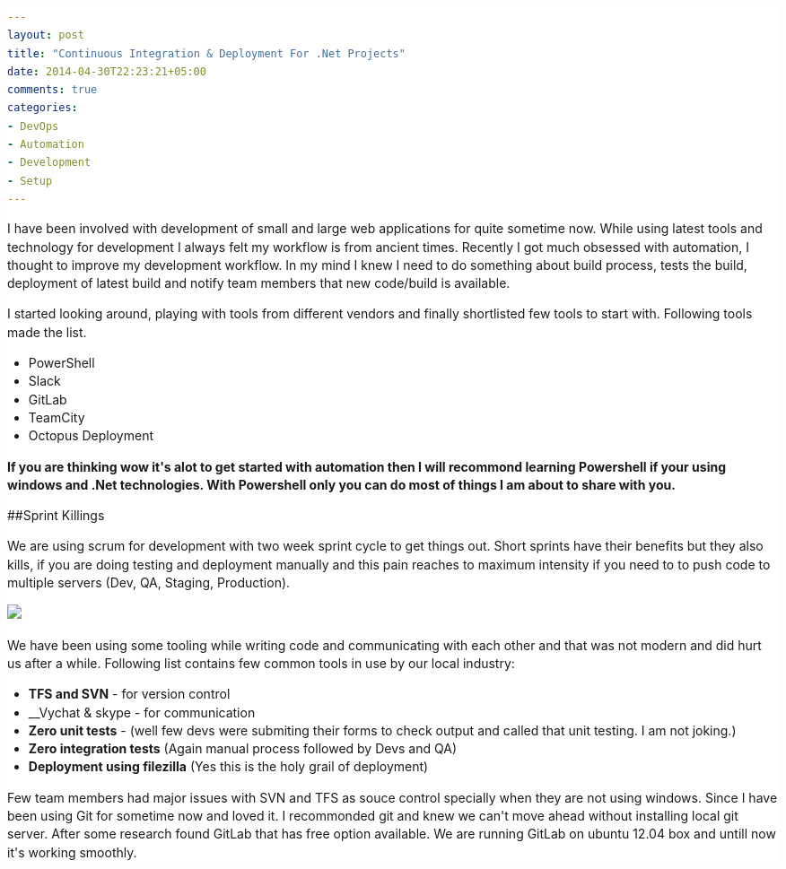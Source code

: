 ```yaml
---
layout: post
title: "Continuous Integration & Deployment For .Net Projects"
date: 2014-04-30T22:23:21+05:00
comments: true
categories: 
- DevOps
- Automation
- Development
- Setup
---
```


I have been involved with development of small and large web applications for quite sometime now. While using latest tools and technology for development I always felt my workflow is from ancient times. Recently I got much obsessed with automation, I thought to improve my development workflow. In my mind I knew I need to do something about build process, tests the build, deployment of latest build and notify team members that new code/build is available. 

I started looking around, playing with tools from different vendors and finally shortlisted few tools to start with. Following tools made the list.

- PowerShell 
- Slack
- GitLab
- TeamCity
- Octopus Deployment
 
__If you are thinking wow it's alot to get started with automation then I will recommond learning Powershell if your using windows and .Net technologies. With Powershell only you can do most of things I am about to share with you.__

##Sprint Killings

We are using scrum for development with two week sprint cycle to get things out. Short sprints have their benefits but they also kills, if you are doing testing and deployment manually and this pain reaches to maximum intensity if you need to to push code to multiple servers (Dev, QA, Staging, Production). 

<img src="http://s3-ec.buzzfed.com/static/enhanced/webdr01/2013/2/20/17/anigif_enhanced-buzz-4131-1361399397-4.gif"/>

We have been using some tooling while writing code and communicating with each other and that was not modern and did hurt us after a while. Following list contains few common tools in use by our local industry:

* __TFS and SVN__ - for version control
* __Vychat & skype - for communication
* __Zero unit tests__ - (well few devs were submiting their forms to check output and called that unit testing. I am not joking.)
* __Zero integration tests__ (Again manual process followed by Devs and QA)
* __Deployment using filezilla__ (Yes this is the holy grail of deployment)

Few team members had major issues with SVN and TFS as souce control specially when they are not using windows. Since I have been using Git for sometime now and loved it. I recommonded git and knew we can't move ahead without installing local git server. After some research found GitLab that has free option available. We are running GitLab on ubuntu 12.04 box and untill now it's working smoothly.
